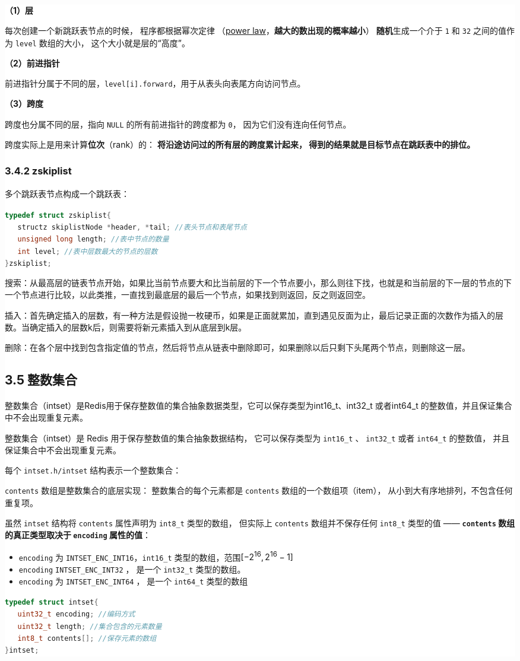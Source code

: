 **（1）层**

每次创建一个新跳跃表节点的时候， 程序都根据幂次定律 （[power law](http://en.wikipedia.org/wiki/Power_law)，**越大的数出现的概率越小**） **随机**生成一个介于 `1` 和 `32` 之间的值作为 `level` 数组的大小， 这个大小就是层的“高度”。

**（2）前进指针**

前进指针分属于不同的层，`level[i].forward`，用于从表头向表尾方向访问节点。

**（3）跨度**

跨度也分属不同的层，指向 `NULL` 的所有前进指针的跨度都为 `0`， 因为它们没有连向任何节点。

跨度实际上是用来计算**位次**（rank）的： **将沿途访问过的所有层的跨度累计起来， 得到的结果就是目标节点在跳跃表中的排位。**

### 3.4.2 zskiplist

多个跳跃表节点构成一个跳跃表：

```c
typedef struct zskiplist{
   structz skiplistNode *header, *tail; //表头节点和表尾节点
   unsigned long length; //表中节点的数量
   int level; //表中层数最大的节点的层数
}zskiplist;
```

搜索：从最高层的链表节点开始，如果比当前节点要大和比当前层的下一个节点要小，那么则往下找，也就是和当前层的下一层的节点的下一个节点进行比较，以此类推，一直找到最底层的最后一个节点，如果找到则返回，反之则返回空。

插入：首先确定插入的层数，有一种方法是假设抛一枚硬币，如果是正面就累加，直到遇见反面为止，最后记录正面的次数作为插入的层数。当确定插入的层数k后，则需要将新元素插入到从底层到k层。

删除：在各个层中找到包含指定值的节点，然后将节点从链表中删除即可，如果删除以后只剩下头尾两个节点，则删除这一层。

## 3.5 整数集合

整数集合（intset）是Redis用于保存整数值的集合抽象数据类型，它可以保存类型为int16_t、int32_t 或者int64_t 的整数值，并且保证集合中不会出现重复元素。

整数集合（intset）是 Redis 用于保存整数值的集合抽象数据结构， 它可以保存类型为 `int16_t` 、 `int32_t` 或者 `int64_t` 的整数值， 并且保证集合中不会出现重复元素。

每个 `intset.h/intset` 结构表示一个整数集合：

`contents` 数组是整数集合的底层实现： 整数集合的每个元素都是 `contents` 数组的一个数组项（item）， 从小到大有序地排列，不包含任何重复项。

虽然 `intset` 结构将 `contents` 属性声明为 `int8_t` 类型的数组， 但实际上 `contents` 数组并不保存任何 `int8_t` 类型的值 —— **`contents` 数组的真正类型取决于 `encoding` 属性的值**：

- `encoding` 为 `INTSET_ENC_INT16`，`int16_t` 类型的数组，范围$[-2^{16},2^{16}-1]$
- `encoding`  `INTSET_ENC_INT32` ， 是一个 `int32_t` 类型的数组。
- `encoding` 为 `INTSET_ENC_INT64` ， 是一个 `int64_t` 类型的数组

```c
typedef struct intset{
   uint32_t encoding; //编码方式
   uint32_t length; //集合包含的元素数量
   int8_t contents[]; //保存元素的数组
}intset;
```
